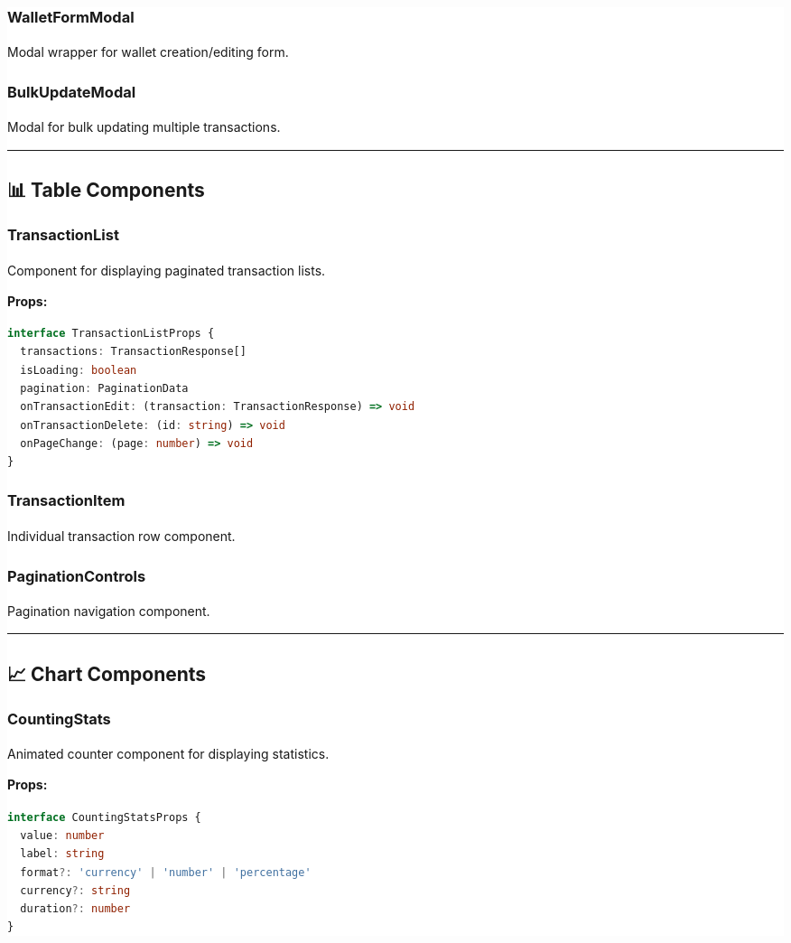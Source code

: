### WalletFormModal

Modal wrapper for wallet creation/editing form.

### BulkUpdateModal

Modal for bulk updating multiple transactions.

---

## 📊 Table Components

### TransactionList

Component for displaying paginated transaction lists.

**Props:**
```typescript
interface TransactionListProps {
  transactions: TransactionResponse[]
  isLoading: boolean
  pagination: PaginationData
  onTransactionEdit: (transaction: TransactionResponse) => void
  onTransactionDelete: (id: string) => void
  onPageChange: (page: number) => void
}
```

### TransactionItem

Individual transaction row component.

### PaginationControls

Pagination navigation component.

---

## 📈 Chart Components

### CountingStats

Animated counter component for displaying statistics.

**Props:**
```typescript
interface CountingStatsProps {
  value: number
  label: string
  format?: 'currency' | 'number' | 'percentage'
  currency?: string
  duration?: number
}
```
